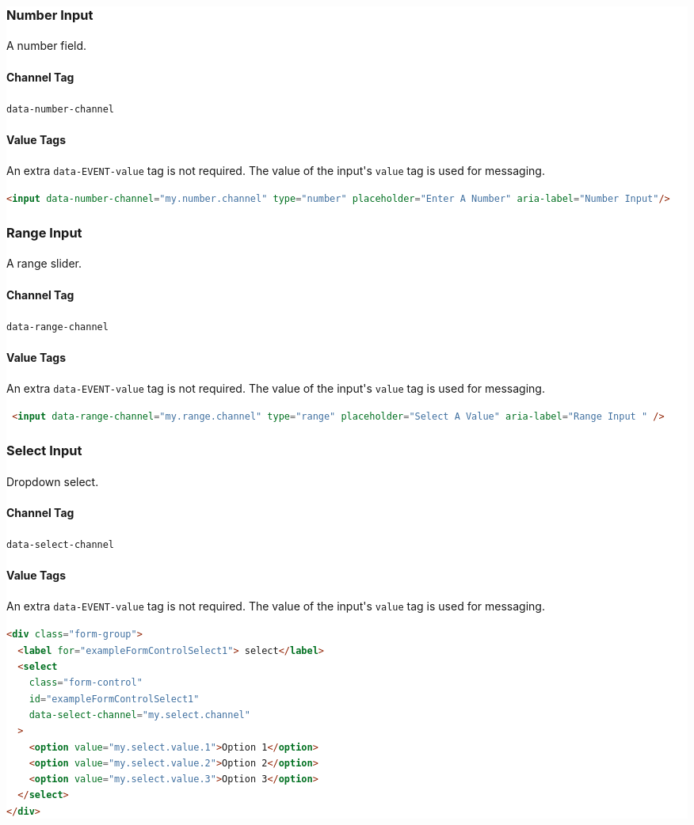 ### Number Input

A number field.

#### Channel Tag

`data-number-channel`

#### Value Tags

An extra `data-EVENT-value` tag is not required. The value of the input's `value` tag is used for messaging.

```HTML
<input data-number-channel="my.number.channel" type="number" placeholder="Enter A Number" aria-label="Number Input"/>
```

### Range Input

A range slider.

#### Channel Tag

`data-range-channel`

#### Value Tags

An extra `data-EVENT-value` tag is not required. The value of the input's `value` tag is used for messaging.

```HTML
 <input data-range-channel="my.range.channel" type="range" placeholder="Select A Value" aria-label="Range Input " />
```

### Select Input

Dropdown select.

#### Channel Tag

`data-select-channel`

#### Value Tags

An extra `data-EVENT-value` tag is not required. The value of the input's `value` tag is used for messaging.

```HTML
<div class="form-group">
  <label for="exampleFormControlSelect1"> select</label>
  <select
    class="form-control"
    id="exampleFormControlSelect1"
    data-select-channel="my.select.channel"
  >
    <option value="my.select.value.1">Option 1</option>
    <option value="my.select.value.2">Option 2</option>
    <option value="my.select.value.3">Option 3</option>
  </select>
</div>
```
